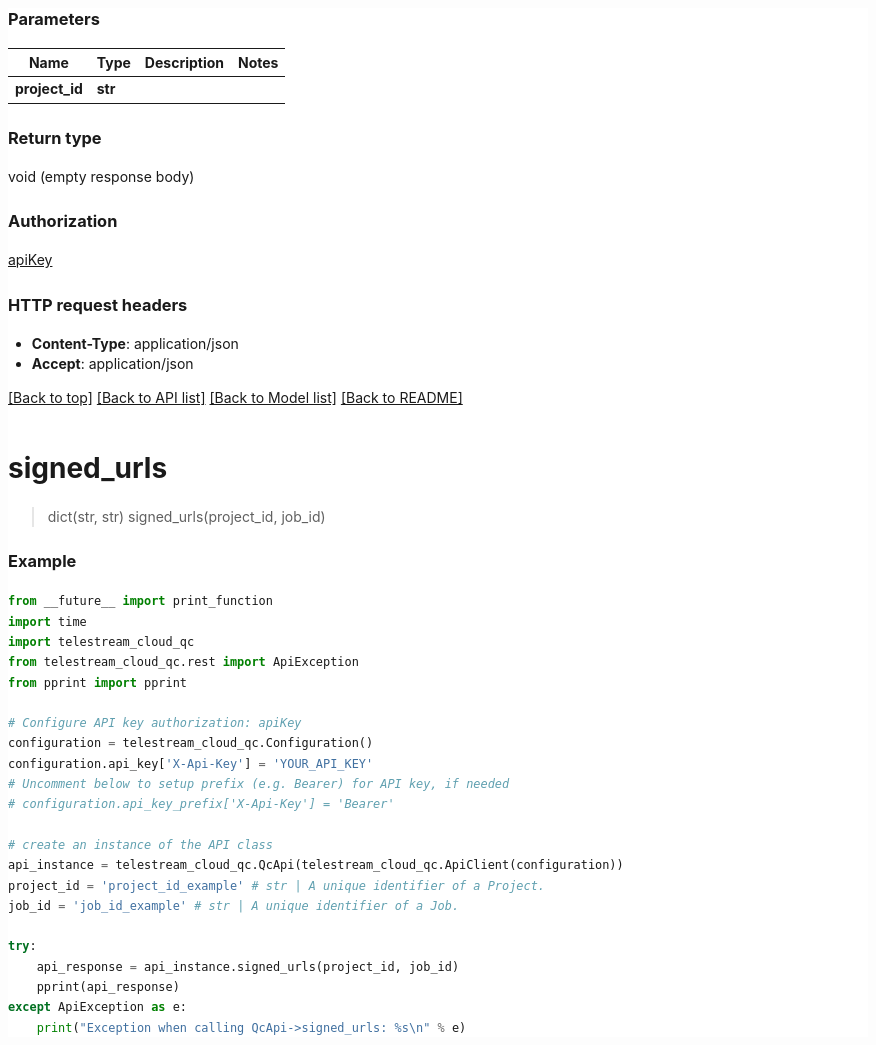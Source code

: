 ### Parameters

Name | Type | Description  | Notes
------------- | ------------- | ------------- | -------------
 **project_id** | **str**|  | 

### Return type

void (empty response body)

### Authorization

[apiKey](../README.md#apiKey)

### HTTP request headers

 - **Content-Type**: application/json
 - **Accept**: application/json

[[Back to top]](#) [[Back to API list]](../README.md#documentation-for-api-endpoints) [[Back to Model list]](../README.md#documentation-for-models) [[Back to README]](../README.md)

# **signed_urls**
> dict(str, str) signed_urls(project_id, job_id)



### Example
```python
from __future__ import print_function
import time
import telestream_cloud_qc
from telestream_cloud_qc.rest import ApiException
from pprint import pprint

# Configure API key authorization: apiKey
configuration = telestream_cloud_qc.Configuration()
configuration.api_key['X-Api-Key'] = 'YOUR_API_KEY'
# Uncomment below to setup prefix (e.g. Bearer) for API key, if needed
# configuration.api_key_prefix['X-Api-Key'] = 'Bearer'

# create an instance of the API class
api_instance = telestream_cloud_qc.QcApi(telestream_cloud_qc.ApiClient(configuration))
project_id = 'project_id_example' # str | A unique identifier of a Project.
job_id = 'job_id_example' # str | A unique identifier of a Job.

try:
    api_response = api_instance.signed_urls(project_id, job_id)
    pprint(api_response)
except ApiException as e:
    print("Exception when calling QcApi->signed_urls: %s\n" % e)
```
